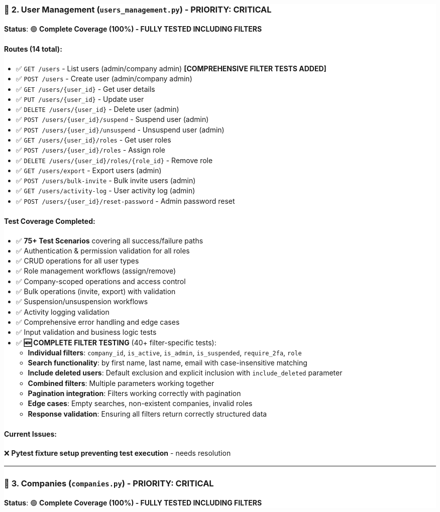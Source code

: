 
### 👥 **2. User Management (`users_management.py`) - PRIORITY: CRITICAL**
**Status**: 🟢 **Complete Coverage (100%) - FULLY TESTED INCLUDING FILTERS**

#### **Routes** (14 total):
- ✅ `GET /users` - List users (admin/company admin) **[COMPREHENSIVE FILTER TESTS ADDED]**
- ✅ `POST /users` - Create user (admin/company admin)
- ✅ `GET /users/{user_id}` - Get user details
- ✅ `PUT /users/{user_id}` - Update user
- ✅ `DELETE /users/{user_id}` - Delete user (admin)
- ✅ `POST /users/{user_id}/suspend` - Suspend user (admin)
- ✅ `POST /users/{user_id}/unsuspend` - Unsuspend user (admin)
- ✅ `GET /users/{user_id}/roles` - Get user roles
- ✅ `POST /users/{user_id}/roles` - Assign role
- ✅ `DELETE /users/{user_id}/roles/{role_id}` - Remove role
- ✅ `GET /users/export` - Export users (admin)
- ✅ `POST /users/bulk-invite` - Bulk invite users (admin)
- ✅ `GET /users/activity-log` - User activity log (admin)
- ✅ `POST /users/{user_id}/reset-password` - Admin password reset

#### **Test Coverage Completed**:
- ✅ **75+ Test Scenarios** covering all success/failure paths
- ✅ Authentication & permission validation for all roles
- ✅ CRUD operations for all user types
- ✅ Role management workflows (assign/remove)
- ✅ Company-scoped operations and access control
- ✅ Bulk operations (invite, export) with validation
- ✅ Suspension/unsuspension workflows
- ✅ Activity logging validation
- ✅ Comprehensive error handling and edge cases
- ✅ Input validation and business logic tests
- ✅ **🆕 COMPLETE FILTER TESTING** (40+ filter-specific tests):
  - **Individual filters**: `company_id`, `is_active`, `is_admin`, `is_suspended`, `require_2fa`, `role`
  - **Search functionality**: by first name, last name, email with case-insensitive matching
  - **Include deleted users**: Default exclusion and explicit inclusion with `include_deleted` parameter
  - **Combined filters**: Multiple parameters working together
  - **Pagination integration**: Filters working correctly with pagination
  - **Edge cases**: Empty searches, non-existent companies, invalid roles
  - **Response validation**: Ensuring all filters return correctly structured data

#### **Current Issues**:
❌ **Pytest fixture setup preventing test execution** - needs resolution

---

### 🏢 **3. Companies (`companies.py`) - PRIORITY: CRITICAL**
**Status**: 🟢 **Complete Coverage (100%) - FULLY TESTED INCLUDING FILTERS**
